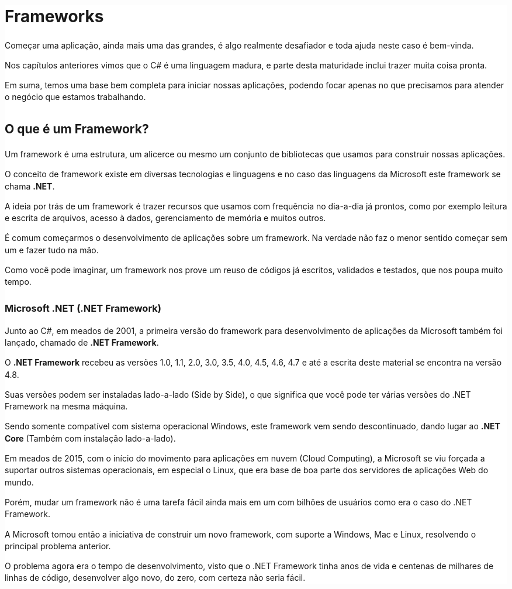 # Frameworks

Começar uma aplicação, ainda mais uma das grandes, é algo realmente desafiador e toda ajuda neste caso é bem-vinda.

Nos capítulos anteriores vimos que o C# é uma linguagem madura, e parte desta maturidade inclui trazer muita coisa pronta.

Em suma, temos uma base bem completa para iniciar nossas aplicações, podendo focar apenas no que precisamos para atender o negócio que estamos trabalhando.

## O que é um Framework?

Um framework é uma estrutura, um alicerce ou mesmo um conjunto de bibliotecas que usamos para construir nossas aplicações.

O conceito de framework existe em diversas tecnologias e linguagens e no caso das linguagens da Microsoft este framework se chama **.NET**.

A ideia por trás de um framework é trazer recursos que usamos com frequência no dia-a-dia já prontos, como por exemplo leitura e escrita de arquivos, acesso à dados, gerenciamento de memória e muitos outros.

É comum começarmos o desenvolvimento de aplicações sobre um framework. Na verdade não faz o menor sentido começar sem um e fazer tudo na mão.

Como você pode imaginar, um framework nos prove um reuso de códigos já escritos, validados e testados, que nos poupa muito tempo.

### Microsoft .NET (.NET Framework)

Junto ao C#, em meados de 2001, a primeira versão do framework para desenvolvimento de aplicações da Microsoft também foi lançado, chamado de **.NET Framework**.

O **.NET Framework** recebeu as versões 1.0, 1.1, 2.0, 3.0, 3.5, 4.0, 4.5, 4.6, 4.7 e até a escrita deste material se encontra na versão 4.8.

Suas versões podem ser instaladas lado-a-lado (Side by Side), o que significa que você pode ter várias versões do .NET Framework na mesma máquina.

Sendo somente compatível com sistema operacional Windows, este framework vem sendo descontinuado, dando lugar ao **.NET Core** (Também com instalação lado-a-lado).

Em meados de 2015, com o início do movimento para aplicações em nuvem (Cloud Computing), a Microsoft se viu forçada a suportar outros sistemas operacionais, em especial o Linux, que era base de boa parte dos servidores de aplicações Web do mundo.

Porém, mudar um framework não é uma tarefa fácil ainda mais em um com bilhões de usuários como era o caso do .NET Framework.

A Microsoft tomou então a iniciativa de construir um novo framework, com suporte a Windows, Mac e Linux, resolvendo o principal problema anterior.

O problema agora era o tempo de desenvolvimento, visto que o .NET Framework tinha anos de vida e centenas de milhares de linhas de código, desenvolver algo novo, do zero, com certeza não seria fácil.

